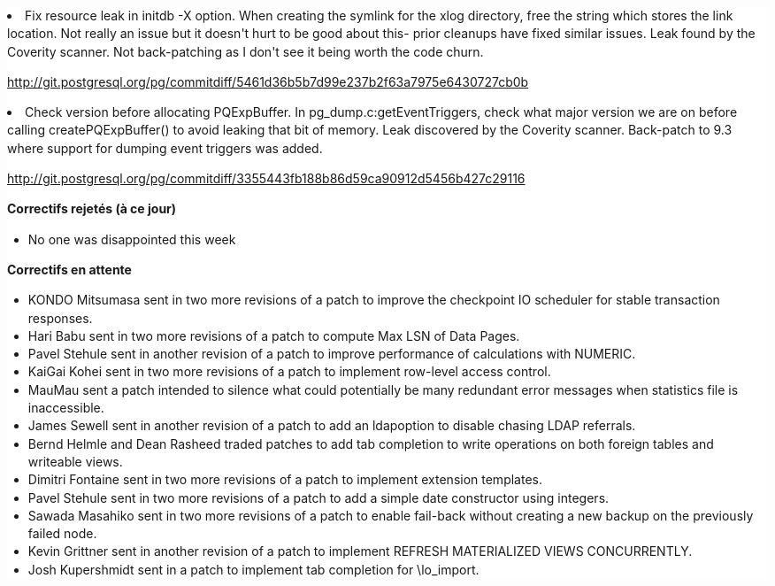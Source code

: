 <li>Fix resource leak in initdb -X option. When creating the symlink for the xlog directory, free the string which stores the link location. Not really an issue but it doesn't hurt to be good about this- prior cleanups have fixed similar issues. Leak found by the Coverity scanner. Not back-patching as I don't see it being worth the code churn. 

<a target="_blank" href="http://git.postgresql.org/pg/commitdiff/5461d36b5b7d99e237b2f63a7975e6430727cb0b">http://git.postgresql.org/pg/commitdiff/5461d36b5b7d99e237b2f63a7975e6430727cb0b</a></li>

<li>Check version before allocating PQExpBuffer. In pg_dump.c:getEventTriggers, check what major version we are on before calling createPQExpBuffer() to avoid leaking that bit of memory. Leak discovered by the Coverity scanner. Back-patch to 9.3 where support for dumping event triggers was added. 

<a target="_blank" href="http://git.postgresql.org/pg/commitdiff/3355443fb188b86d59ca90912d5456b427c29116">http://git.postgresql.org/pg/commitdiff/3355443fb188b86d59ca90912d5456b427c29116</a></li>

</ul>

<p><strong>Correctifs rejet&eacute;s (&agrave; ce jour)</strong></p>

<ul>

<li>No one was disappointed this week</li>

</ul>

<p><strong>Correctifs en attente</strong></p>

<ul>

<li>KONDO Mitsumasa sent in two more revisions of a patch to improve the checkpoint IO scheduler for stable transaction responses.</li>

<li>Hari Babu sent in two more revisions of a patch to compute Max LSN of Data Pages.</li>

<li>Pavel Stehule sent in another revision of a patch to improve performance of calculations with NUMERIC.</li>

<li>KaiGai Kohei sent in two more revisions of a patch to implement row-level access control.</li>

<li>MauMau sent a patch intended to silence what could potentially be many redundant error messages when statistics file is inaccessible.</li>

<li>James Sewell sent in another revision of a patch to add an ldapoption to disable chasing LDAP referrals.</li>

<li>Bernd Helmle and Dean Rasheed traded patches to add tab completion to write operations on both foreign tables and writeable views.</li>

<li>Dimitri Fontaine sent in two more revisions of a patch to implement extension templates.</li>

<li>Pavel Stehule sent in two more revisions of a patch to add a simple date constructor using integers.</li>

<li>Sawada Masahiko sent in two more revisions of a patch to enable fail-back without creating a new backup on the previously failed node.</li>

<li>Kevin Grittner sent in another revision of a patch to implement REFRESH MATERIALIZED VIEWS CONCURRENTLY.</li>

<li>Josh Kupershmidt sent in a patch to implement tab completion for \lo_import.</li>
